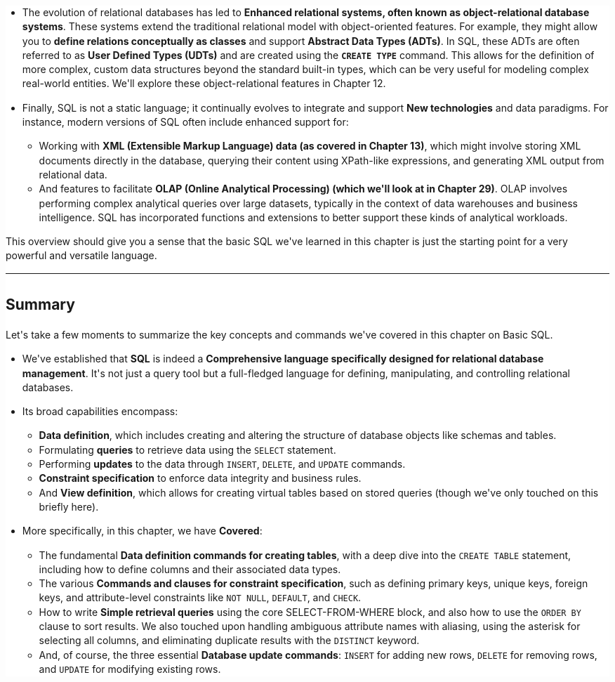 *   The evolution of relational databases has led to **Enhanced relational systems, often known as object-relational database systems**. These systems extend the traditional relational model with object-oriented features. For example, they might allow you to **define relations conceptually as classes** and support **Abstract Data Types (ADTs)**. In SQL, these ADTs are often referred to as **User Defined Types (UDTs)** and are created using the **`CREATE TYPE`** command. This allows for the definition of more complex, custom data structures beyond the standard built-in types, which can be very useful for modeling complex real-world entities. We'll explore these object-relational features in Chapter 12.

*   Finally, SQL is not a static language; it continually evolves to integrate and support **New technologies** and data paradigms. For instance, modern versions of SQL often include enhanced support for:
    *   Working with **XML (Extensible Markup Language) data (as covered in Chapter 13)**, which might involve storing XML documents directly in the database, querying their content using XPath-like expressions, and generating XML output from relational data.
    *   And features to facilitate **OLAP (Online Analytical Processing) (which we'll look at in Chapter 29)**. OLAP involves performing complex analytical queries over large datasets, typically in the context of data warehouses and business intelligence. SQL has incorporated functions and extensions to better support these kinds of analytical workloads.

This overview should give you a sense that the basic SQL we've learned in this chapter is just the starting point for a very powerful and versatile language.

---
<div class="page-break"></div>

## Summary

Let's take a few moments to summarize the key concepts and commands we've covered in this chapter on Basic SQL.

*   We've established that **SQL** is indeed a **Comprehensive language specifically designed for relational database management**. It's not just a query tool but a full-fledged language for defining, manipulating, and controlling relational databases.

*   Its broad capabilities encompass:
    *   **Data definition**, which includes creating and altering the structure of database objects like schemas and tables.
    *   Formulating **queries** to retrieve data using the `SELECT` statement.
    *   Performing **updates** to the data through `INSERT`, `DELETE`, and `UPDATE` commands.
    *   **Constraint specification** to enforce data integrity and business rules.
    *   And **View definition**, which allows for creating virtual tables based on stored queries (though we've only touched on this briefly here).

*   More specifically, in this chapter, we have **Covered**:
    *   The fundamental **Data definition commands for creating tables**, with a deep dive into the `CREATE TABLE` statement, including how to define columns and their associated data types.
    *   The various **Commands and clauses for constraint specification**, such as defining primary keys, unique keys, foreign keys, and attribute-level constraints like `NOT NULL`, `DEFAULT`, and `CHECK`.
    *   How to write **Simple retrieval queries** using the core SELECT-FROM-WHERE block, and also how to use the `ORDER BY` clause to sort results. We also touched upon handling ambiguous attribute names with aliasing, using the asterisk for selecting all columns, and eliminating duplicate results with the `DISTINCT` keyword.
    *   And, of course, the three essential **Database update commands**: `INSERT` for adding new rows, `DELETE` for removing rows, and `UPDATE` for modifying existing rows.
